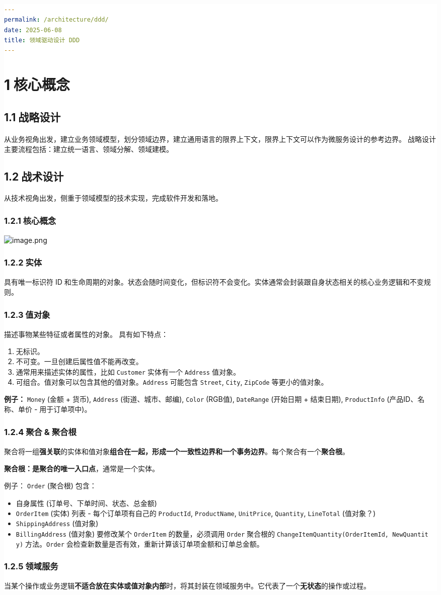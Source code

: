 ```yaml
---
permalink: /architecture/ddd/
date: 2025-06-08
title: 领域驱动设计 DDD
---
```

# 1 核心概念
## 1.1 战略设计
从业务视角出发，建立业务领域模型，划分领域边界，建立通用语言的限界上下文，限界上下文可以作为微服务设计的参考边界。
战略设计主要流程包括：建立统一语言、领域分解、领域建模。
## 1.2 战术设计
从技术视角出发，侧重于领域模型的技术实现，完成软件开发和落地。
### 1.2.1 核心概念
![image.png](https://kuring.oss-cn-beijing.aliyuncs.com/images/20250608163549.png)
### 1.2.2 实体
具有唯一标识符 ID 和生命周期的对象。状态会随时间变化，但标识符不会变化。实体通常会封装跟自身状态相关的核心业务逻辑和不变规则。

### 1.2.3 值对象
描述事物某些特征或者属性的对象。
具有如下特点：
1. 无标识。
2. 不可变。一旦创建后属性值不能再改变。
3. 通常用来描述实体的属性，比如 `Customer` 实体有一个 `Address` 值对象。
4. 可组合。值对象可以包含其他的值对象。`Address` 可能包含 `Street`, `City`, `ZipCode` 等更小的值对象。

**例子：** `Money` (金额 + 货币), `Address` (街道、城市、邮编), `Color` (RGB值), `DateRange` (开始日期 + 结束日期), `ProductInfo` (产品ID、名称、单价 - 用于订单项中)。

### 1.2.4 **聚合 & 聚合根**

聚合将一组**强关联**的实体和值对象**组合在一起，形成一个一致性边界和一个事务边界**。每个聚合有一个**聚合根**。

**聚合根：**是聚合的**唯一入口点**，通常是一个实体。


例子：
`Order` (聚合根) 包含：
- 自身属性 (订单号、下单时间、状态、总金额)
- `OrderItem` (实体) 列表 - 每个订单项有自己的 `ProductId`, `ProductName`, `UnitPrice`, `Quantity`, `LineTotal` (值对象？)
- `ShippingAddress` (值对象)
- `BillingAddress` (值对象)
要修改某个 `OrderItem` 的数量，必须调用 `Order` 聚合根的 `ChangeItemQuantity(OrderItemId, NewQuantity)` 方法。`Order` 会检查新数量是否有效，重新计算该订单项金额和订单总金额。

### 1.2.5 领域服务
当某个操作或业务逻辑**不适合放在实体或值对象内部**时，将其封装在领域服务中。它代表了一个**无状态**的操作或过程。
